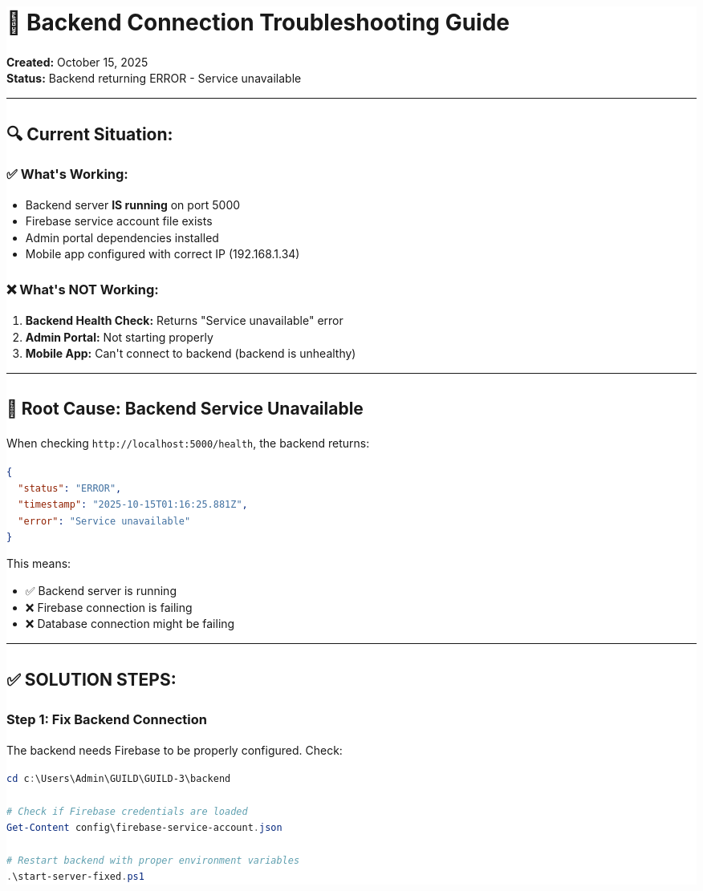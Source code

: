 # 🔧 Backend Connection Troubleshooting Guide

**Created:** October 15, 2025  
**Status:** Backend returning ERROR - Service unavailable

---

## 🔍 **Current Situation:**

### ✅ What's Working:
- Backend server **IS running** on port 5000
- Firebase service account file exists
- Admin portal dependencies installed
- Mobile app configured with correct IP (192.168.1.34)

### ❌ What's NOT Working:
1. **Backend Health Check:** Returns "Service unavailable" error
2. **Admin Portal:** Not starting properly
3. **Mobile App:** Can't connect to backend (backend is unhealthy)

---

## 🚨 **Root Cause: Backend Service Unavailable**

When checking `http://localhost:5000/health`, the backend returns:
```json
{
  "status": "ERROR",
  "timestamp": "2025-10-15T01:16:25.881Z",
  "error": "Service unavailable"
}
```

This means:
- ✅ Backend server is running
- ❌ Firebase connection is failing
- ❌ Database connection might be failing

---

## ✅ **SOLUTION STEPS:**

### Step 1: Fix Backend Connection

The backend needs Firebase to be properly configured. Check:

```powershell
cd c:\Users\Admin\GUILD\GUILD-3\backend

# Check if Firebase credentials are loaded
Get-Content config\firebase-service-account.json

# Restart backend with proper environment variables
.\start-server-fixed.ps1
```
